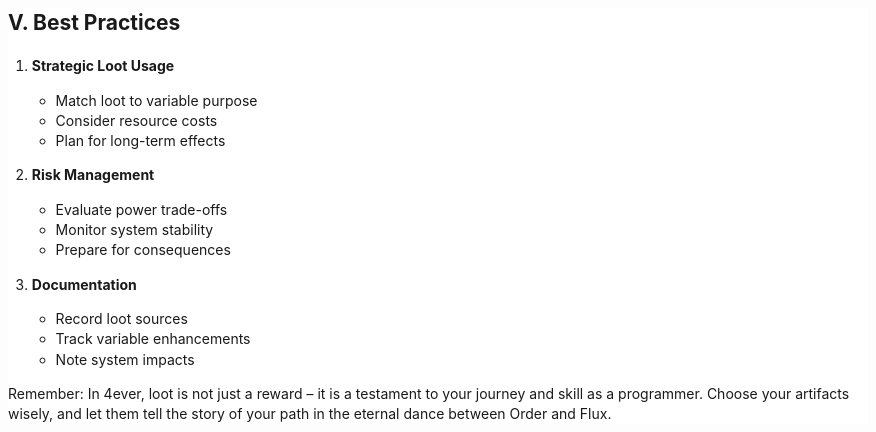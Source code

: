## V. Best Practices

1. **Strategic Loot Usage**
    * Match loot to variable purpose
    * Consider resource costs
    * Plan for long-term effects

2. **Risk Management**
    * Evaluate power trade-offs
    * Monitor system stability
    * Prepare for consequences

3. **Documentation**
    * Record loot sources
    * Track variable enhancements
    * Note system impacts

Remember: In 4ever, loot is not just a reward – it is a testament to your journey and skill as a programmer. Choose your artifacts wisely, and let them tell the story of your path in the eternal dance between Order and Flux.